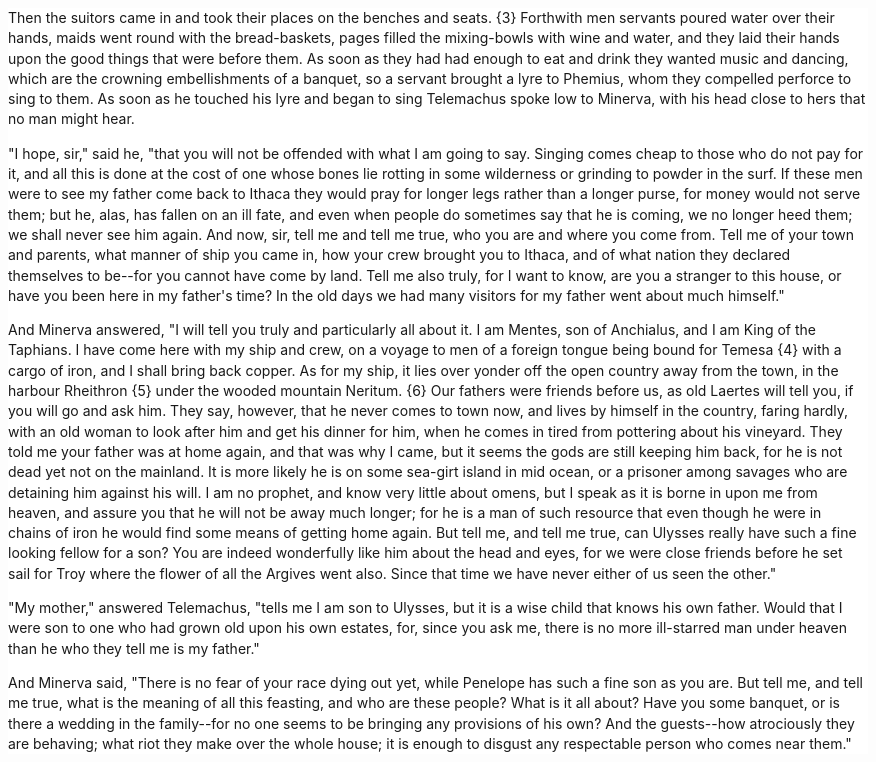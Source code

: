 Then the suitors came in and took their places on the benches and seats. {3}
Forthwith men servants poured water over their hands, maids went round with the
bread-baskets, pages filled the mixing-bowls with wine and water, and they laid
their hands upon the good things that were before them. As soon as they had had
enough to eat and drink they wanted music and dancing, which are the crowning
embellishments of a banquet, so a servant brought a lyre to Phemius, whom they
compelled perforce to sing to them. As soon as he touched his lyre and began to
sing Telemachus spoke low to Minerva, with his head close to hers that no man
might hear.

"I hope, sir," said he, "that you will not be offended with what I am going to
say. Singing comes cheap to those who do not pay for it, and all this is done
at the cost of one whose bones lie rotting in some wilderness or grinding to
powder in the surf. If these men were to see my father come back to Ithaca they
would pray for longer legs rather than a longer purse, for money would not
serve them; but he, alas, has fallen on an ill fate, and even when people do
sometimes say that he is coming, we no longer heed them; we shall never see him
again. And now, sir, tell me and tell me true, who you are and where you come
from. Tell me of your town and parents, what manner of ship you came in, how
your crew brought you to Ithaca, and of what nation they declared themselves to
be--for you cannot have come by land. Tell me also truly, for I want to know,
are you a stranger to this house, or have you been here in my father's time? In
the old days we had many visitors for my father went about much himself."

And Minerva answered, "I will tell you truly and particularly all about it. I
am Mentes, son of Anchialus, and I am King of the Taphians. I have come here
with my ship and crew, on a voyage to men of a foreign tongue being bound for
Temesa {4} with a cargo of iron, and I shall bring back copper. As for my ship,
it lies over yonder off the open country away from the town, in the harbour
Rheithron {5} under the wooded mountain Neritum. {6} Our fathers were friends
before us, as old Laertes will tell you, if you will go and ask him. They say,
however, that he never comes to town now, and lives by himself in the country,
faring hardly, with an old woman to look after him and get his dinner for him,
when he comes in tired from pottering about his vineyard. They told me your
father was at home again, and that was why I came, but it seems the gods are
still keeping him back, for he is not dead yet not on the mainland. It is more
likely he is on some sea-girt island in mid ocean, or a prisoner among savages
who are detaining him against his will. I am no prophet, and know very little
about omens, but I speak as it is borne in upon me from heaven, and assure you
that he will not be away much longer; for he is a man of such resource that
even though he were in chains of iron he would find some means of getting home
again. But tell me, and tell me true, can Ulysses really have such a fine
looking fellow for a son? You are indeed wonderfully like him about the head
and eyes, for we were close friends before he set sail for Troy where the
flower of all the Argives went also. Since that time we have never either of us
seen the other."

"My mother," answered Telemachus, "tells me I am son to Ulysses, but it is a
wise child that knows his own father. Would that I were son to one who had
grown old upon his own estates, for, since you ask me, there is no more
ill-starred man under heaven than he who they tell me is my father."

And Minerva said, "There is no fear of your race dying out yet, while Penelope
has such a fine son as you are. But tell me, and tell me true, what is the
meaning of all this feasting, and who are these people? What is it all about?
Have you some banquet, or is there a wedding in the family--for no one seems to
be bringing any provisions of his own? And the guests--how atrociously they are
behaving; what riot they make over the whole house; it is enough to disgust any
respectable person who comes near them."
